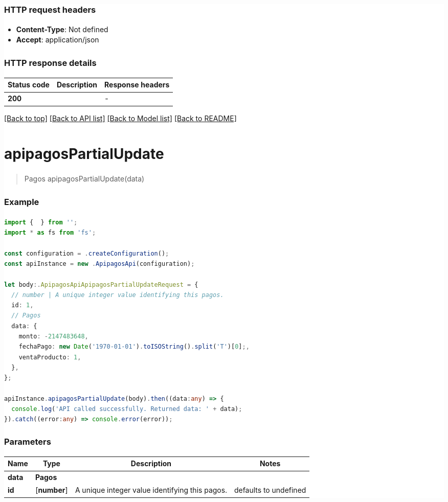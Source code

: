 ### HTTP request headers

 - **Content-Type**: Not defined
 - **Accept**: application/json


### HTTP response details
| Status code | Description | Response headers |
|-------------|-------------|------------------|
**200** |  |  -  |

[[Back to top]](#) [[Back to API list]](README.md#documentation-for-api-endpoints) [[Back to Model list]](README.md#documentation-for-models) [[Back to README]](README.md)

# **apipagosPartialUpdate**
> Pagos apipagosPartialUpdate(data)


### Example


```typescript
import {  } from '';
import * as fs from 'fs';

const configuration = .createConfiguration();
const apiInstance = new .ApipagosApi(configuration);

let body:.ApipagosApiApipagosPartialUpdateRequest = {
  // number | A unique integer value identifying this pagos.
  id: 1,
  // Pagos
  data: {
    monto: -2147483648,
    fechaPago: new Date('1970-01-01').toISOString().split('T')[0];,
    ventaProducto: 1,
  },
};

apiInstance.apipagosPartialUpdate(body).then((data:any) => {
  console.log('API called successfully. Returned data: ' + data);
}).catch((error:any) => console.error(error));
```


### Parameters

Name | Type | Description  | Notes
------------- | ------------- | ------------- | -------------
 **data** | **Pagos**|  |
 **id** | [**number**] | A unique integer value identifying this pagos. | defaults to undefined

